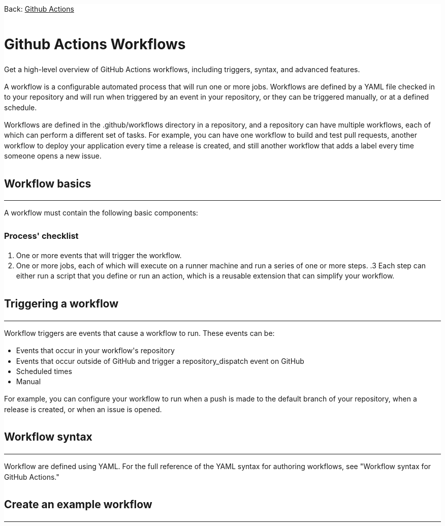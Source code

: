 Back: [Github Actions](./gha.md)

# Github Actions Workflows

Get a high-level overview of GitHub Actions workflows, including triggers, syntax, and advanced features.

A workflow is a configurable automated process that will run one or more jobs. Workflows are defined by a YAML file checked in to your repository and will run when triggered by an event in your repository, or they can be triggered manually, or at a defined schedule.

Workflows are defined in the .github/workflows directory in a repository, and a repository can have multiple workflows, each of which can perform a different set of tasks. For example, you can have one workflow to build and test pull requests, another workflow to deploy your application every time a release is created, and still another workflow that adds a label every time someone opens a new issue.

## Workflow basics

---

A workflow must contain the following basic components:

### Process' checklist

1. One or more events that will trigger the workflow.
2. One or more jobs, each of which will execute on a runner machine and run a series of one or more steps.
   .3 Each step can either run a script that you define or run an action, which is a reusable extension that can simplify your workflow.

## Triggering a workflow

---

Workflow triggers are events that cause a workflow to run. These events can be:

- Events that occur in your workflow's repository
- Events that occur outside of GitHub and trigger a repository_dispatch event on GitHub
- Scheduled times
- Manual

For example, you can configure your workflow to run when a push is made to the default branch of your repository, when a release is created, or when an issue is opened.

## Workflow syntax

---

Workflow are defined using YAML. For the full reference of the YAML syntax for authoring workflows, see "Workflow syntax for GitHub Actions."

## Create an example workflow

---